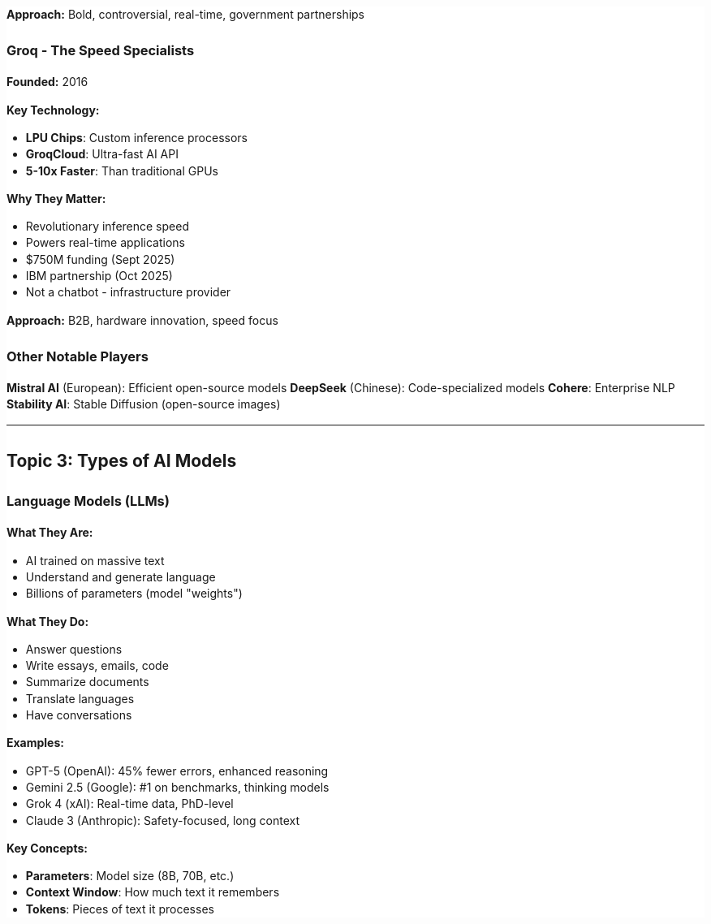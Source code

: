 **Approach:** Bold, controversial, real-time, government partnerships

### Groq - The Speed Specialists

**Founded:** 2016

**Key Technology:**
- **LPU Chips**: Custom inference processors
- **GroqCloud**: Ultra-fast AI API
- **5-10x Faster**: Than traditional GPUs

**Why They Matter:**
- Revolutionary inference speed
- Powers real-time applications
- $750M funding (Sept 2025)
- IBM partnership (Oct 2025)
- Not a chatbot - infrastructure provider

**Approach:** B2B, hardware innovation, speed focus

### Other Notable Players

**Mistral AI** (European): Efficient open-source models
**DeepSeek** (Chinese): Code-specialized models
**Cohere**: Enterprise NLP
**Stability AI**: Stable Diffusion (open-source images)

---

## Topic 3: Types of AI Models

### Language Models (LLMs)

**What They Are:**
- AI trained on massive text
- Understand and generate language
- Billions of parameters (model "weights")

**What They Do:**
- Answer questions
- Write essays, emails, code
- Summarize documents
- Translate languages
- Have conversations

**Examples:**
- GPT-5 (OpenAI): 45% fewer errors, enhanced reasoning
- Gemini 2.5 (Google): #1 on benchmarks, thinking models
- Grok 4 (xAI): Real-time data, PhD-level
- Claude 3 (Anthropic): Safety-focused, long context

**Key Concepts:**
- **Parameters**: Model size (8B, 70B, etc.)
- **Context Window**: How much text it remembers
- **Tokens**: Pieces of text it processes

